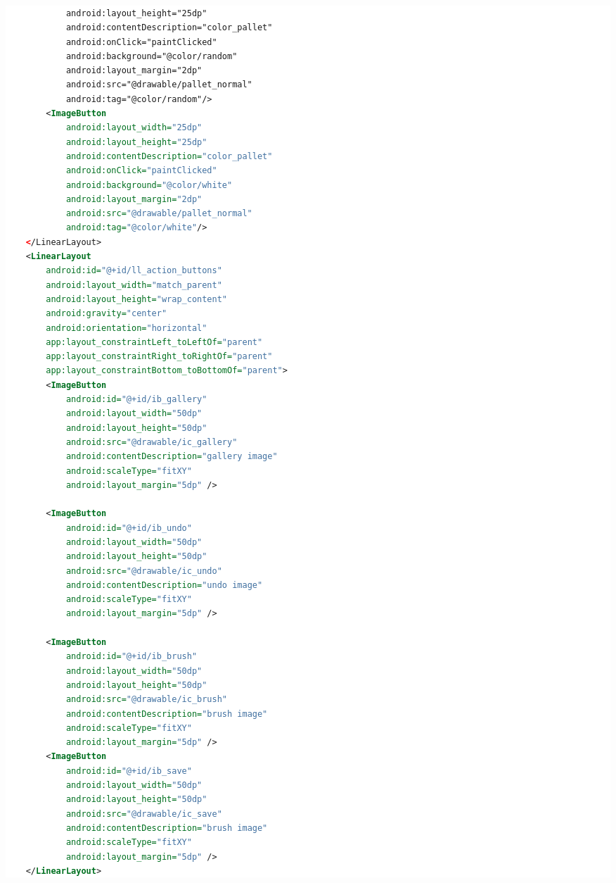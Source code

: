 ```xml
            android:layout_height="25dp"
            android:contentDescription="color_pallet"
            android:onClick="paintClicked"
            android:background="@color/random"
            android:layout_margin="2dp"
            android:src="@drawable/pallet_normal"
            android:tag="@color/random"/>
        <ImageButton
            android:layout_width="25dp"
            android:layout_height="25dp"
            android:contentDescription="color_pallet"
            android:onClick="paintClicked"
            android:background="@color/white"
            android:layout_margin="2dp"
            android:src="@drawable/pallet_normal"
            android:tag="@color/white"/>
    </LinearLayout>
    <LinearLayout
        android:id="@+id/ll_action_buttons"
        android:layout_width="match_parent"
        android:layout_height="wrap_content"
        android:gravity="center"
        android:orientation="horizontal"
        app:layout_constraintLeft_toLeftOf="parent"
        app:layout_constraintRight_toRightOf="parent"
        app:layout_constraintBottom_toBottomOf="parent">
        <ImageButton
            android:id="@+id/ib_gallery"
            android:layout_width="50dp"
            android:layout_height="50dp"
            android:src="@drawable/ic_gallery"
            android:contentDescription="gallery image"
            android:scaleType="fitXY"
            android:layout_margin="5dp" />

        <ImageButton
            android:id="@+id/ib_undo"
            android:layout_width="50dp"
            android:layout_height="50dp"
            android:src="@drawable/ic_undo"
            android:contentDescription="undo image"
            android:scaleType="fitXY"
            android:layout_margin="5dp" />

        <ImageButton
            android:id="@+id/ib_brush"
            android:layout_width="50dp"
            android:layout_height="50dp"
            android:src="@drawable/ic_brush"
            android:contentDescription="brush image"
            android:scaleType="fitXY"
            android:layout_margin="5dp" />
        <ImageButton
            android:id="@+id/ib_save"
            android:layout_width="50dp"
            android:layout_height="50dp"
            android:src="@drawable/ic_save"
            android:contentDescription="brush image"
            android:scaleType="fitXY"
            android:layout_margin="5dp" />
    </LinearLayout>


```